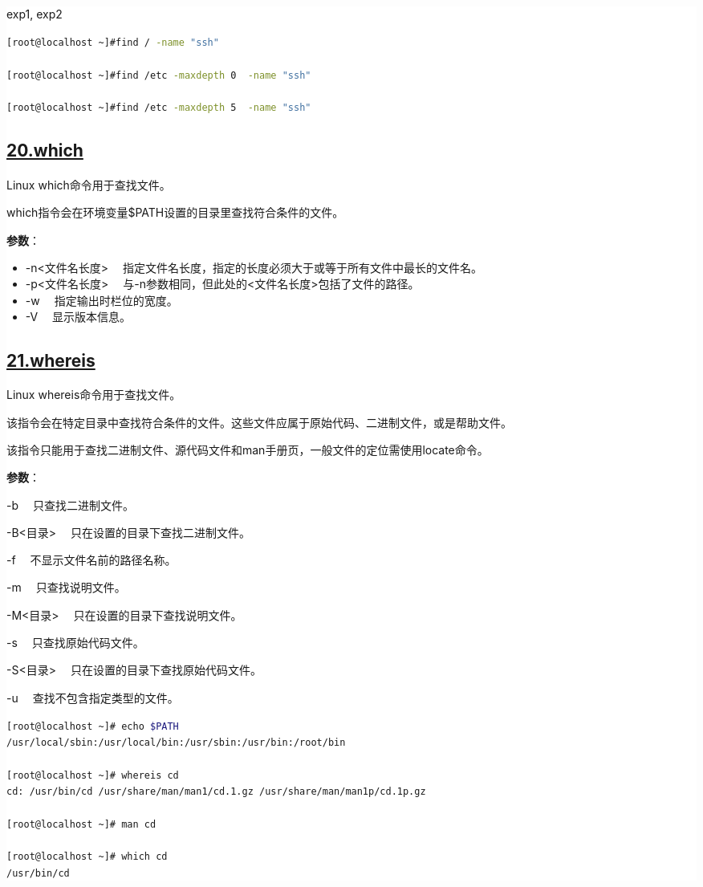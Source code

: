 exp1, exp2

```bash
[root@localhost ~]#find / -name "ssh"

[root@localhost ~]#find /etc -maxdepth 0  -name "ssh"

[root@localhost ~]#find /etc -maxdepth 5  -name "ssh"
```

## [20.which](https://jshand.gitee.io/#/course/server/linux?id=_20which)

Linux which命令用于查找文件。

which指令会在环境变量$PATH设置的目录里查找符合条件的文件。

**参数**：

- -n<文件名长度> 　指定文件名长度，指定的长度必须大于或等于所有文件中最长的文件名。
- -p<文件名长度> 　与-n参数相同，但此处的<文件名长度>包括了文件的路径。
- -w 　指定输出时栏位的宽度。
- -V 　显示版本信息。

## [21.whereis](https://jshand.gitee.io/#/course/server/linux?id=_21whereis)

Linux whereis命令用于查找文件。

该指令会在特定目录中查找符合条件的文件。这些文件应属于原始代码、二进制文件，或是帮助文件。

该指令只能用于查找二进制文件、源代码文件和man手册页，一般文件的定位需使用locate命令。

**参数**：

-b 　只查找二进制文件。

-B<目录> 　只在设置的目录下查找二进制文件。

-f 　不显示文件名前的路径名称。

-m 　只查找说明文件。

-M<目录> 　只在设置的目录下查找说明文件。

-s 　只查找原始代码文件。

-S<目录> 　只在设置的目录下查找原始代码文件。

-u 　查找不包含指定类型的文件。

```bash
[root@localhost ~]# echo $PATH
/usr/local/sbin:/usr/local/bin:/usr/sbin:/usr/bin:/root/bin

[root@localhost ~]# whereis cd
cd: /usr/bin/cd /usr/share/man/man1/cd.1.gz /usr/share/man/man1p/cd.1p.gz

[root@localhost ~]# man cd

[root@localhost ~]# which cd
/usr/bin/cd
```

